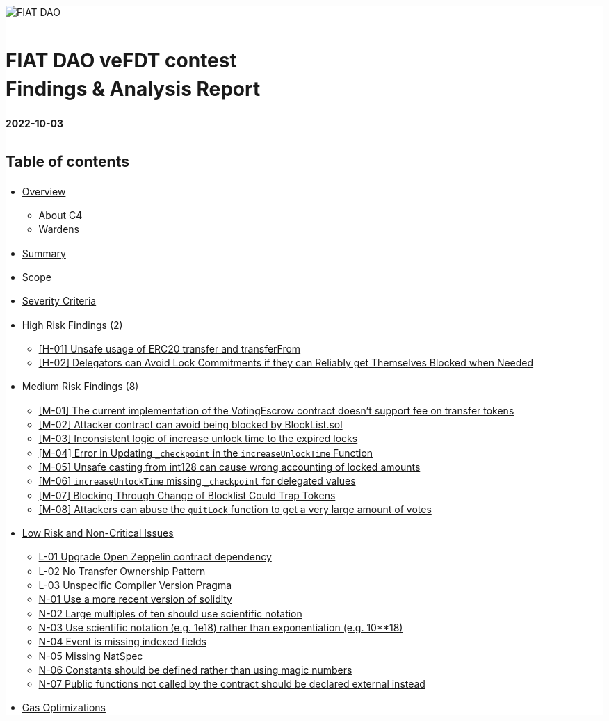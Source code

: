 ![FIAT DAO](/static/4b5d2c5102365d00a3dbdf7e34f11278/4e333/fiat.jpg)

FIAT DAO veFDT contest  
Findings & Analysis Report
===================================================

#### 2022-10-03

Table of contents
-----------------

*   [Overview](#overview)
    
    *   [About C4](#about-c4)
    *   [Wardens](#wardens)
*   [Summary](#summary)
*   [Scope](#scope)
*   [Severity Criteria](#severity-criteria)
*   [High Risk Findings (2)](#high-risk-findings-2)
    
    *   [\[H-01\] Unsafe usage of ERC20 transfer and transferFrom](#h-01-unsafe-usage-of-erc20-transfer-and-transferfrom-)
    *   [\[H-02\] Delegators can Avoid Lock Commitments if they can Reliably get Themselves Blocked when Needed](#h-02-delegators-can-avoid-lock-commitments-if-they-can-reliably-get-themselves-blocked-when-needed)
*   [Medium Risk Findings (8)](#medium-risk-findings-8)
    
    *   [\[M-01\] The current implementation of the VotingEscrow contract doesn’t support fee on transfer tokens](#m-01-the-current-implementation-of-the-votingescrow-contract-doesnt-support-fee-on-transfer-tokens)
    *   [\[M-02\] Attacker contract can avoid being blocked by BlockList.sol](#m-02-attacker-contract-can-avoid-being-blocked-by-blocklistsol)
    *   [\[M-03\] Inconsistent logic of increase unlock time to the expired locks](#m-03-inconsistent-logic-of-increase-unlock-time-to-the-expired-locks)
    *   [\[M-04\] Error in Updating `_checkpoint` in the `increaseUnlockTime` Function](#m-04-error-in-updating-_checkpoint-in-the-increaseunlocktime-function)
    *   [\[M-05\] Unsafe casting from int128 can cause wrong accounting of locked amounts](#m-05-unsafe-casting-from-int128-can-cause-wrong-accounting-of-locked-amounts)
    *   [\[M-06\] `increaseUnlockTime` missing `_checkpoint` for delegated values](#m-06-increaseunlocktime-missing-_checkpoint-for-delegated-values)
    *   [\[M-07\] Blocking Through Change of Blocklist Could Trap Tokens](#m-07-blocking-through-change-of-blocklist-could-trap-tokens)
    *   [\[M-08\] Attackers can abuse the `quitLock` function to get a very large amount of votes](#m-08-attackers-can-abuse-the-quitlock-function-to-get-a-very-large-amount-of-votes)
*   [Low Risk and Non-Critical Issues](#low-risk-and-non-critical-issues)
    
    *   [L-01 Upgrade Open Zeppelin contract dependency](#l-01-upgrade-open-zeppelin-contract-dependency)
    *   [L-02 No Transfer Ownership Pattern](#l-02-no-transfer-ownership-pattern)
    *   [L-03 Unspecific Compiler Version Pragma](#l-03-unspecific-compiler-version-pragma)
    *   [N-01 Use a more recent version of solidity](#n-01-use-a-more-recent-version-of-solidity)
    *   [N-02 Large multiples of ten should use scientific notation](#n-02-large-multiples-of-ten-should-use-scientific-notation)
    *   [N-03 Use scientific notation (e.g. 1e18) rather than exponentiation (e.g. 10\*\*18)](#n-03-use-scientific-notation-eg-1e18-rather-than-exponentiation-eg-1018)
    *   [N-04 Event is missing indexed fields](#n-04-event-is-missing-indexed-fields)
    *   [N-05 Missing NatSpec](#n-05-missing-natspec)
    *   [N-06 Constants should be defined rather than using magic numbers](#n-06-constants-should-be-defined-rather-than-using-magic-numbers)
    *   [N-07 Public functions not called by the contract should be declared external instead](#n-07-public-functions-not-called-by-the-contract-should-be-declared-external-instead)
*   [Gas Optimizations](#gas-optimizations)
    